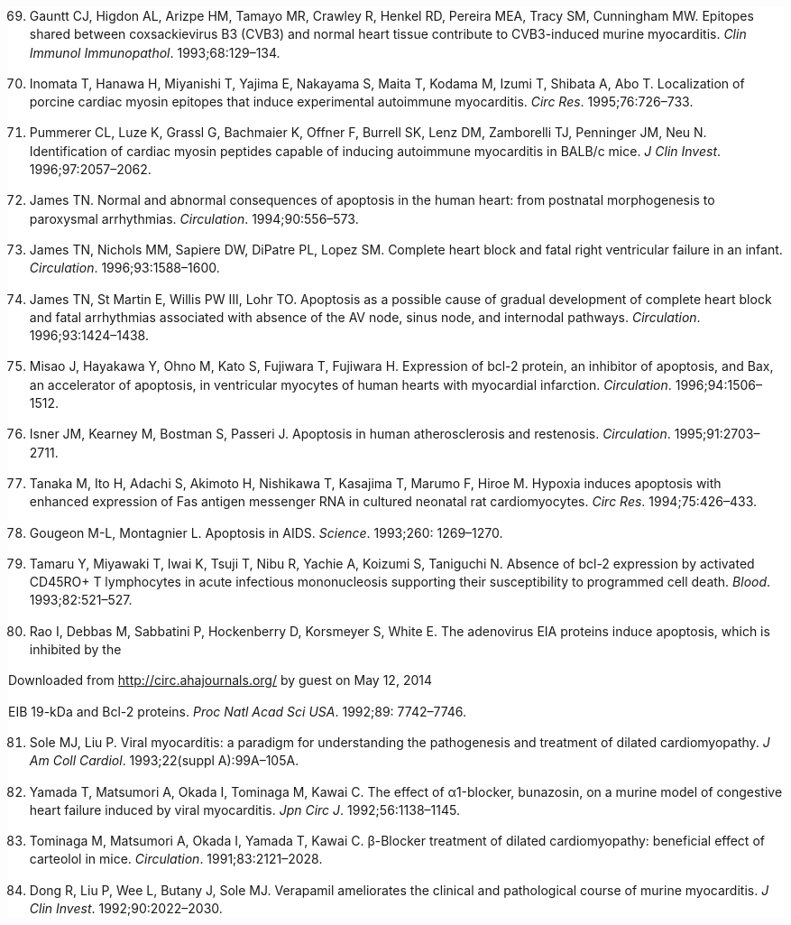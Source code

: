 69. Gauntt CJ, Higdon AL, Arizpe HM, Tamayo MR, Crawley R, Henkel RD, Pereira MEA, Tracy SM, Cunningham MW. Epitopes shared between coxsackievirus B3 (CVB3) and normal heart tissue contribute to CVB3-induced murine myocarditis. *Clin Immunol Immunopathol*. 1993;68:129–134.

70. Inomata T, Hanawa H, Miyanishi T, Yajima E, Nakayama S, Maita T, Kodama M, Izumi T, Shibata A, Abo T. Localization of porcine cardiac myosin epitopes that induce experimental autoimmune myocarditis. *Circ Res*. 1995;76:726–733.

71. Pummerer CL, Luze K, Grassl G, Bachmaier K, Offner F, Burrell SK, Lenz DM, Zamborelli TJ, Penninger JM, Neu N. Identification of cardiac myosin peptides capable of inducing autoimmune myocarditis in BALB/c mice. *J Clin Invest*. 1996;97:2057–2062.

72. James TN. Normal and abnormal consequences of apoptosis in the human heart: from postnatal morphogenesis to paroxysmal arrhythmias. *Circulation*. 1994;90:556–573.

73. James TN, Nichols MM, Sapiere DW, DiPatre PL, Lopez SM. Complete heart block and fatal right ventricular failure in an infant. *Circulation*. 1996;93:1588–1600.

74. James TN, St Martin E, Willis PW III, Lohr TO. Apoptosis as a possible cause of gradual development of complete heart block and fatal arrhythmias associated with absence of the AV node, sinus node, and internodal pathways. *Circulation*. 1996;93:1424–1438.

75. Misao J, Hayakawa Y, Ohno M, Kato S, Fujiwara T, Fujiwara H. Expression of bcl-2 protein, an inhibitor of apoptosis, and Bax, an accelerator of apoptosis, in ventricular myocytes of human hearts with myocardial infarction. *Circulation*. 1996;94:1506–1512.

76. Isner JM, Kearney M, Bostman S, Passeri J. Apoptosis in human atherosclerosis and restenosis. *Circulation*. 1995;91:2703–2711.

77. Tanaka M, Ito H, Adachi S, Akimoto H, Nishikawa T, Kasajima T, Marumo F, Hiroe M. Hypoxia induces apoptosis with enhanced expression of Fas antigen messenger RNA in cultured neonatal rat cardiomyocytes. *Circ Res*. 1994;75:426–433.

78. Gougeon M-L, Montagnier L. Apoptosis in AIDS. *Science*. 1993;260: 1269–1270.

79. Tamaru Y, Miyawaki T, Iwai K, Tsuji T, Nibu R, Yachie A, Koizumi S, Taniguchi N. Absence of bcl-2 expression by activated CD45RO+ T lymphocytes in acute infectious mononucleosis supporting their susceptibility to programmed cell death. *Blood*. 1993;82:521–527.

80. Rao I, Debbas M, Sabbatini P, Hockenberry D, Korsmeyer S, White E. The adenovirus EIA proteins induce apoptosis, which is inhibited by the

Downloaded from http://circ.ahajournals.org/ by guest on May 12, 2014

EIB 19-kDa and Bcl-2 proteins. *Proc Natl Acad Sci USA*. 1992;89: 7742–7746.

81. Sole MJ, Liu P. Viral myocarditis: a paradigm for understanding the pathogenesis and treatment of dilated cardiomyopathy. *J Am Coll Cardiol*. 1993;22(suppl A):99A–105A.

82. Yamada T, Matsumori A, Okada I, Tominaga M, Kawai C. The effect of α1-blocker, bunazosin, on a murine model of congestive heart failure induced by viral myocarditis. *Jpn Circ J*. 1992;56:1138–1145.

83. Tominaga M, Matsumori A, Okada I, Yamada T, Kawai C. β-Blocker treatment of dilated cardiomyopathy: beneficial effect of carteolol in mice. *Circulation*. 1991;83:2121–2028.

84. Dong R, Liu P, Wee L, Butany J, Sole MJ. Verapamil ameliorates the clinical and pathological course of murine myocarditis. *J Clin Invest*. 1992;90:2022–2030.
